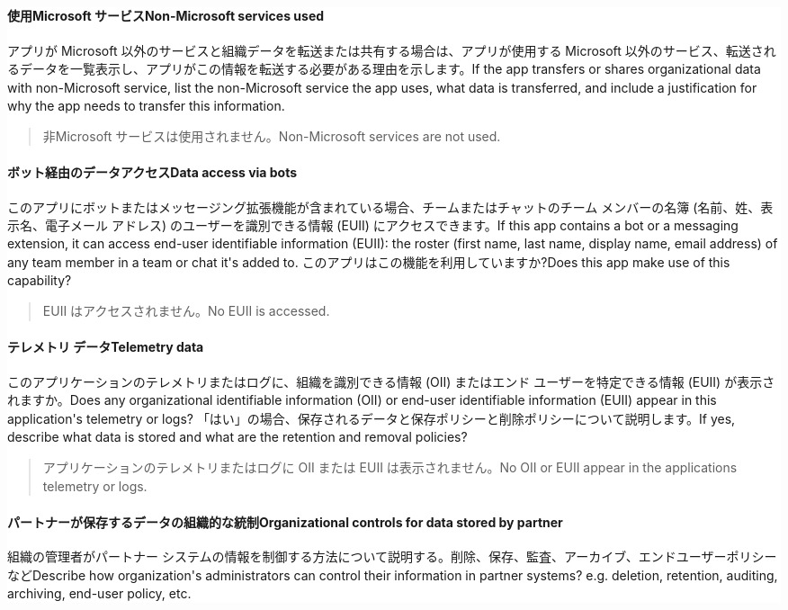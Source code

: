 
#### <a name="non-microsoft-services-used"></a><span data-ttu-id="b0c8e-167">使用Microsoft サービス</span><span class="sxs-lookup"><span data-stu-id="b0c8e-167">Non-Microsoft services used</span></span>

<span data-ttu-id="b0c8e-168">アプリが Microsoft 以外のサービスと組織データを転送または共有する場合は、アプリが使用する Microsoft 以外のサービス、転送されるデータを一覧表示し、アプリがこの情報を転送する必要がある理由を示します。</span><span class="sxs-lookup"><span data-stu-id="b0c8e-168">If the app transfers or shares organizational data with non-Microsoft service, list the non-Microsoft service the app uses, what data is transferred, and include a justification for why the app needs to transfer this information.</span></span>

><span data-ttu-id="b0c8e-169">非Microsoft サービスは使用されません。</span><span class="sxs-lookup"><span data-stu-id="b0c8e-169">Non-Microsoft services are not used.</span></span>

#### <a name="data-access-via-bots"></a><span data-ttu-id="b0c8e-170">ボット経由のデータアクセス</span><span class="sxs-lookup"><span data-stu-id="b0c8e-170">Data access via bots</span></span>

<span data-ttu-id="b0c8e-171">このアプリにボットまたはメッセージング拡張機能が含まれている場合、チームまたはチャットのチーム メンバーの名簿 (名前、姓、表示名、電子メール アドレス) のユーザーを識別できる情報 (EUII) にアクセスできます。</span><span class="sxs-lookup"><span data-stu-id="b0c8e-171">If this app contains a bot or a messaging extension, it can access end-user identifiable information (EUII): the roster (first name, last name, display name, email address) of any team member in a team or chat it's added to.</span></span> <span data-ttu-id="b0c8e-172">このアプリはこの機能を利用していますか?</span><span class="sxs-lookup"><span data-stu-id="b0c8e-172">Does this app make use of this capability?</span></span>

><span data-ttu-id="b0c8e-173">EUII はアクセスされません。</span><span class="sxs-lookup"><span data-stu-id="b0c8e-173">No EUII is accessed.</span></span>


#### <a name="telemetry-data"></a><span data-ttu-id="b0c8e-174">テレメトリ データ</span><span class="sxs-lookup"><span data-stu-id="b0c8e-174">Telemetry data</span></span>

<span data-ttu-id="b0c8e-175">このアプリケーションのテレメトリまたはログに、組織を識別できる情報 (OII) またはエンド ユーザーを特定できる情報 (EUII) が表示されますか。</span><span class="sxs-lookup"><span data-stu-id="b0c8e-175">Does any organizational identifiable information (OII) or end-user identifiable information (EUII) appear in this application's telemetry or logs?</span></span> <span data-ttu-id="b0c8e-176">「はい」の場合、保存されるデータと保存ポリシーと削除ポリシーについて説明します。</span><span class="sxs-lookup"><span data-stu-id="b0c8e-176">If yes, describe what data is stored and what are the retention and removal policies?</span></span>

><span data-ttu-id="b0c8e-177">アプリケーションのテレメトリまたはログに OII または EUII は表示されません。</span><span class="sxs-lookup"><span data-stu-id="b0c8e-177">No OII or EUII appear in the applications telemetry or logs.</span></span>

#### <a name="organizational-controls-for-data-stored-by-partner"></a><span data-ttu-id="b0c8e-178">パートナーが保存するデータの組織的な統制</span><span class="sxs-lookup"><span data-stu-id="b0c8e-178">Organizational controls for data stored by partner</span></span>

<span data-ttu-id="b0c8e-179">組織の管理者がパートナー システムの情報を制御する方法について説明する。削除、保存、監査、アーカイブ、エンドユーザーポリシーなど</span><span class="sxs-lookup"><span data-stu-id="b0c8e-179">Describe how organization's administrators can control their information in partner systems? e.g. deletion, retention, auditing, archiving, end-user policy, etc.</span></span>

